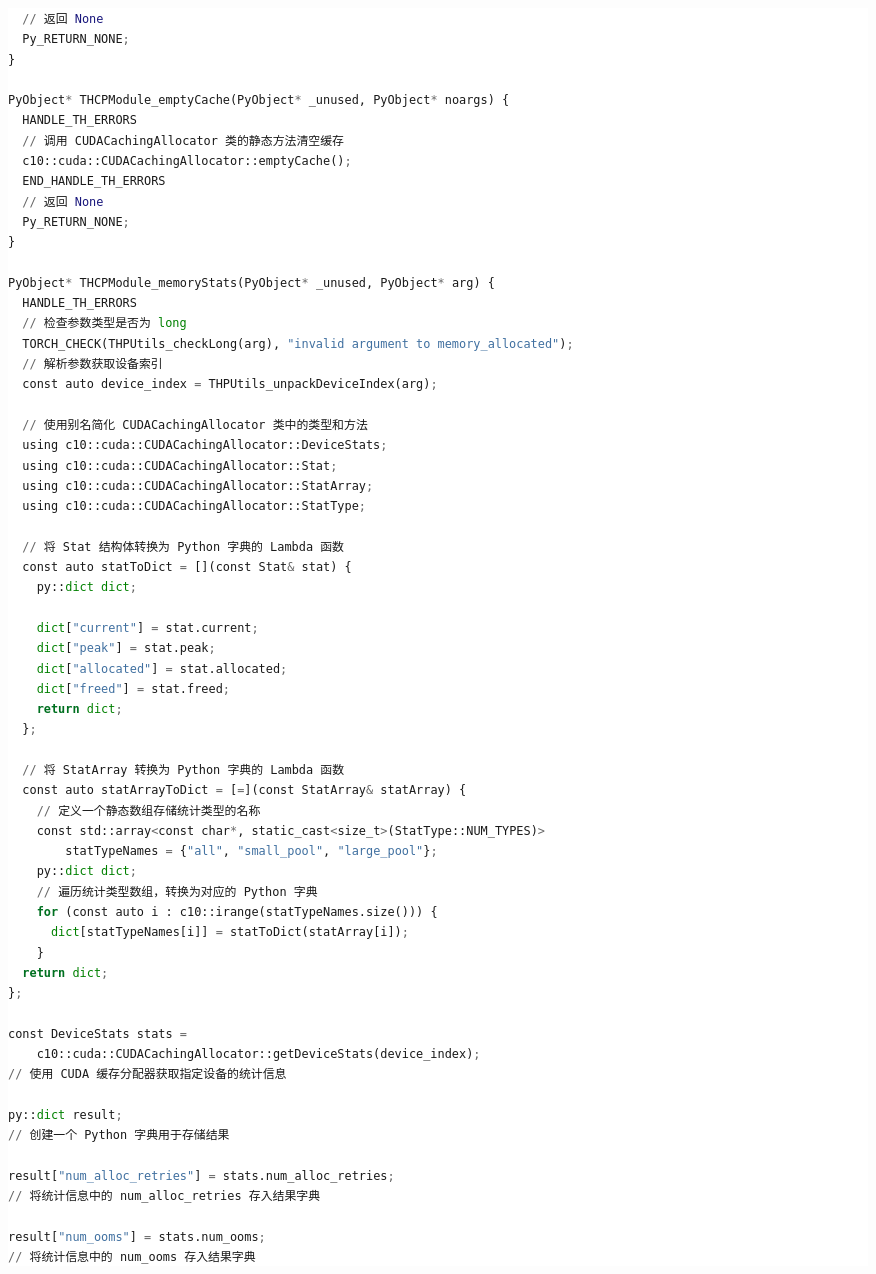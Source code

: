 ```py  
  // 返回 None
  Py_RETURN_NONE;
}

PyObject* THCPModule_emptyCache(PyObject* _unused, PyObject* noargs) {
  HANDLE_TH_ERRORS
  // 调用 CUDACachingAllocator 类的静态方法清空缓存
  c10::cuda::CUDACachingAllocator::emptyCache();
  END_HANDLE_TH_ERRORS
  // 返回 None
  Py_RETURN_NONE;
}

PyObject* THCPModule_memoryStats(PyObject* _unused, PyObject* arg) {
  HANDLE_TH_ERRORS
  // 检查参数类型是否为 long
  TORCH_CHECK(THPUtils_checkLong(arg), "invalid argument to memory_allocated");
  // 解析参数获取设备索引
  const auto device_index = THPUtils_unpackDeviceIndex(arg);

  // 使用别名简化 CUDACachingAllocator 类中的类型和方法
  using c10::cuda::CUDACachingAllocator::DeviceStats;
  using c10::cuda::CUDACachingAllocator::Stat;
  using c10::cuda::CUDACachingAllocator::StatArray;
  using c10::cuda::CUDACachingAllocator::StatType;

  // 将 Stat 结构体转换为 Python 字典的 Lambda 函数
  const auto statToDict = [](const Stat& stat) {
    py::dict dict;

    dict["current"] = stat.current;
    dict["peak"] = stat.peak;
    dict["allocated"] = stat.allocated;
    dict["freed"] = stat.freed;
    return dict;
  };

  // 将 StatArray 转换为 Python 字典的 Lambda 函数
  const auto statArrayToDict = [=](const StatArray& statArray) {
    // 定义一个静态数组存储统计类型的名称
    const std::array<const char*, static_cast<size_t>(StatType::NUM_TYPES)>
        statTypeNames = {"all", "small_pool", "large_pool"};
    py::dict dict;
    // 遍历统计类型数组，转换为对应的 Python 字典
    for (const auto i : c10::irange(statTypeNames.size())) {
      dict[statTypeNames[i]] = statToDict(statArray[i]);
    }
  return dict;
};

const DeviceStats stats =
    c10::cuda::CUDACachingAllocator::getDeviceStats(device_index);
// 使用 CUDA 缓存分配器获取指定设备的统计信息

py::dict result;
// 创建一个 Python 字典用于存储结果

result["num_alloc_retries"] = stats.num_alloc_retries;
// 将统计信息中的 num_alloc_retries 存入结果字典

result["num_ooms"] = stats.num_ooms;
// 将统计信息中的 num_ooms 存入结果字典

```